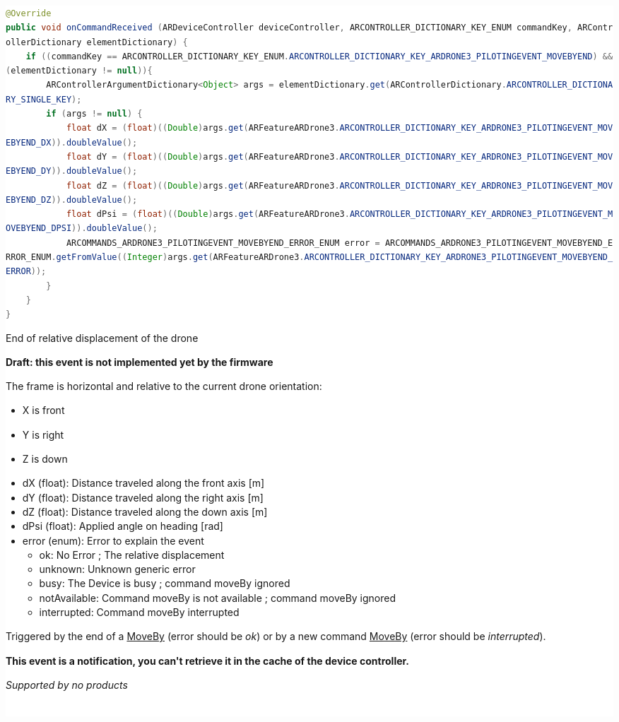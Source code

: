 
```java
@Override
public void onCommandReceived (ARDeviceController deviceController, ARCONTROLLER_DICTIONARY_KEY_ENUM commandKey, ARControllerDictionary elementDictionary) {
    if ((commandKey == ARCONTROLLER_DICTIONARY_KEY_ENUM.ARCONTROLLER_DICTIONARY_KEY_ARDRONE3_PILOTINGEVENT_MOVEBYEND) && (elementDictionary != null)){
        ARControllerArgumentDictionary<Object> args = elementDictionary.get(ARControllerDictionary.ARCONTROLLER_DICTIONARY_SINGLE_KEY);
        if (args != null) {
            float dX = (float)((Double)args.get(ARFeatureARDrone3.ARCONTROLLER_DICTIONARY_KEY_ARDRONE3_PILOTINGEVENT_MOVEBYEND_DX)).doubleValue();
            float dY = (float)((Double)args.get(ARFeatureARDrone3.ARCONTROLLER_DICTIONARY_KEY_ARDRONE3_PILOTINGEVENT_MOVEBYEND_DY)).doubleValue();
            float dZ = (float)((Double)args.get(ARFeatureARDrone3.ARCONTROLLER_DICTIONARY_KEY_ARDRONE3_PILOTINGEVENT_MOVEBYEND_DZ)).doubleValue();
            float dPsi = (float)((Double)args.get(ARFeatureARDrone3.ARCONTROLLER_DICTIONARY_KEY_ARDRONE3_PILOTINGEVENT_MOVEBYEND_DPSI)).doubleValue();
            ARCOMMANDS_ARDRONE3_PILOTINGEVENT_MOVEBYEND_ERROR_ENUM error = ARCOMMANDS_ARDRONE3_PILOTINGEVENT_MOVEBYEND_ERROR_ENUM.getFromValue((Integer)args.get(ARFeatureARDrone3.ARCONTROLLER_DICTIONARY_KEY_ARDRONE3_PILOTINGEVENT_MOVEBYEND_ERROR));
        }
    }
}
```

End of relative displacement of the drone<br/>

**Draft: this event is not implemented yet by the firmware**<br/>

The frame is horizontal and relative to the current drone orientation:<br/>

- X is front<br/>

- Y is right<br/>

- Z is down<br/>

* dX (float): Distance traveled along the front axis [m]<br/>
* dY (float): Distance traveled along the right axis [m]<br/>
* dZ (float): Distance traveled along the down axis [m]<br/>
* dPsi (float): Applied angle on heading  [rad]<br/>
* error (enum): Error to explain the event<br/>
   * ok: No Error ; The relative displacement<br/>
   * unknown: Unknown generic error<br/>
   * busy: The Device is busy ; command moveBy ignored<br/>
   * notAvailable: Command moveBy is not available ; command moveBy ignored<br/>
   * interrupted: Command moveBy interrupted<br/>

Triggered by the end of a [MoveBy](#ARDrone3-Piloting-moveBy) (error should be *ok*) or by a new command [MoveBy](#ARDrone3-Piloting-moveBy) (error should be *interrupted*). 

**This event is a notification, you can't retrieve it in the cache of the device controller.**

*Supported by no products<br/>*    

<br/>
